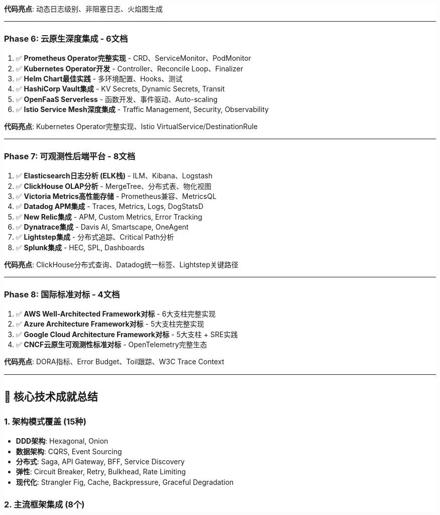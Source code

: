 **代码亮点**: 动态日志级别、非阻塞日志、火焰图生成

---

### Phase 6: 云原生深度集成 - 6文档

1. ✅ **Prometheus Operator完整实现** - CRD、ServiceMonitor、PodMonitor
2. ✅ **Kubernetes Operator开发** - Controller、Reconcile Loop、Finalizer
3. ✅ **Helm Chart最佳实践** - 多环境配置、Hooks、测试
4. ✅ **HashiCorp Vault集成** - KV Secrets, Dynamic Secrets, Transit
5. ✅ **OpenFaaS Serverless** - 函数开发、事件驱动、Auto-scaling
6. ✅ **Istio Service Mesh深度集成** - Traffic Management, Security, Observability

**代码亮点**: Kubernetes Operator完整实现、Istio VirtualService/DestinationRule

---

### Phase 7: 可观测性后端平台 - 8文档

1. ✅ **Elasticsearch日志分析 (ELK栈)** - ILM、Kibana、Logstash
2. ✅ **ClickHouse OLAP分析** - MergeTree、分布式表、物化视图
3. ✅ **Victoria Metrics高性能存储** - Prometheus兼容、MetricsQL
4. ✅ **Datadog APM集成** - Traces, Metrics, Logs, DogStatsD
5. ✅ **New Relic集成** - APM, Custom Metrics, Error Tracking
6. ✅ **Dynatrace集成** - Davis AI, Smartscape, OneAgent
7. ✅ **Lightstep集成** - 分布式追踪、Critical Path分析
8. ✅ **Splunk集成** - HEC, SPL, Dashboards

**代码亮点**: ClickHouse分布式查询、Datadog统一标签、Lightstep关键路径

---

### Phase 8: 国际标准对标 - 4文档

1. ✅ **AWS Well-Architected Framework对标** - 6大支柱完整实现
2. ✅ **Azure Architecture Framework对标** - 5大支柱完整实现
3. ✅ **Google Cloud Architecture Framework对标** - 5大支柱 + SRE实践
4. ✅ **CNCF云原生可观测性标准对标** - OpenTelemetry完整生态

**代码亮点**: DORA指标、Error Budget、Toil跟踪、W3C Trace Context

---

## 🌟 核心技术成就总结

### 1. 架构模式覆盖 (15种)

- **DDD架构**: Hexagonal, Onion
- **数据架构**: CQRS, Event Sourcing
- **分布式**: Saga, API Gateway, BFF, Service Discovery
- **弹性**: Circuit Breaker, Retry, Bulkhead, Rate Limiting
- **现代化**: Strangler Fig, Cache, Backpressure, Graceful Degradation

### 2. 主流框架集成 (8个)
